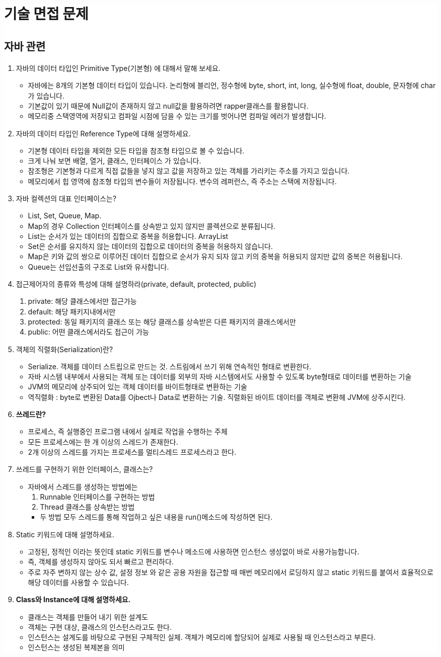 # 기술 면접 문제
## 자바 관련
1. 자바의 데이터 타입인 Primitive Type(기본형) 에 대해서 말해 보세요.
   * 자바에는 8개의 기본형 데이터 타입이 있습니다. 논리형에 블리언, 정수형에 byte, short, int, long, 실수형에 float, double, 문자형에 char가 있습니다.
   * 기본값이 있기 때문에 Null값이 존재하지 않고 null값을 활용하려면 rapper클래스를 활용합니다.
   * 메모리중 스택영역에 저장되고 컴파일 시점에 담을 수 있는 크기를 벗어나면 컴파일 에러가 발생합니다.

2. 자바의 데이터 타입인 Reference Type에 대해 설명하세요. 
    *  기본형 데이터 타입을 제외한 모든 타입을 참조형 타입으로 볼 수 있습니다.
    *  크게 나눠 보면 배열, 열거, 클래스, 인터페이스 가 있습니다.
    *  참조형은 기본형과 다르게 직접 값들을 넣지 않고 값을 저장하고 있는 객체를 가리키는 주소를 가지고 있습니다.
    *  메모리에서 힙 영역에 참조형 타입의 변수들이 저장됩니다. 변수의 레퍼런스, 즉 주소는 스택에 저장됩니다.

3. 자바 컬렉션의 대표 인터페이스는? 
    *  List, Set, Queue, Map. 
    *  Map의 경우 Collection 인터페이스를 상속받고 있지 않지만 콜렉션으로 분류됩니다.
    *  List는 순서가 있는 데이터의 집합으로 중복을 허용합니다. ArrayList
    *  Set은 순서를 유지하지 않는 데이터의 집합으로 데이터의 중복을 허용하지 않습니다.
    *  Map은 키와 값의 쌍으로 이루어진 데이터 집합으로 순서가 유지 되자 않고 키의 중복을 허용되지 않지만 값의 중복은 허용됩니다.
    *  Queue는 선입선출의 구조로 List와 유사합니다.

4. 접근제어자의 종류와 특성에 대해 설명하라(private, default, protected, public) 
   1. private: 해당 클래스에서만 접근가능
   2. default: 해당 패키지내에서만
   3. protected: 동일 패키지의 클래스 또는 해당 클래스를 상속받은 다른 패키지의 클래스에서만
   4. public: 어떤 클래스에서라도 접근이 가능

5. 객체의 직렬화(Serialization)란?
    *  Serialize. 객체를 데이터 스트립으로 만드는 것. 스트림에서 쓰기 위해 연속적인 형태로 변환한다.
    *  자바 시스템 내부에서 사용되는 객체 또는 데이터를 외부의 자바 시스템에서도 사용할 수 있도록 byte형태로 데이터를 변환하는 기술
    *  JVM의 메모리에 상주되어 있는 객체 데이터를 바이트형태로 변환하는 기술
    *  역직렬화 : byte로 변환된 Data를 Ojbect나 Data로 변환하는 기술. 직렬화된 바이트 데이터를 객체로 변환헤 JVM에 상주시킨다. 

6. **쓰레드란?**
    *  프로세스, 즉 실행중인 프로그램 내에서 실제로 작업을 수행하는 주체
    *  모든 프로세스에는 한 개 이상의 스레드가 존재한다.
    *  2개 이상의 스레드를 가지는 프로세스를 멀티스레드 프로세스라고 한다.

7. 쓰레드를 구현하기 위한 인터페이스, 클래스는? 
   * 자바에서 스레드를 생성하는 방법에는 
      1. Runnable 인터페이스를 구현하는 방법
      2. Thread 클래스를 상속받는 방법
      * 두 방법 모두 스레드를 통해 작업하고 싶은 내용을 run()메소드에 작성하면 된다.

8. Static 키워드에 대해 설명하세요. 
    *  고정된, 정적인 이라는 뜻인데 static 키워드를 변수나 메소드에 사용하면 인스턴스 생성없이 바로 사용가능합니다.
    *  즉, 객체를 생성하지 않아도 되서 빠르고 편리하다.
    *  주로 자주 변하지 않는 상수 값, 설정 정보 와 같은 공용 자원을 접근할 때 매번 메모리에서 로딩하지 않고 static 키워드를 붙여서 효율적으로 해당 데이터를 사용할 수 있습니다.

9.  **Class와 Instance에 대해 설명하세요.**
    *  클래스는 객체를 만들어 내기 위한 설계도
    *  객체는 구현 대상, 클래스의 인스턴스라고도 한다.
    *  인스턴스는 설계도를 바탕으로 구현된 구체적인 실체. 객체가 메모리에 할당되어 실제로 사용될 때 인스턴스라고 부른다.
    *  인스턴스는 생성된 복제본을 의미
